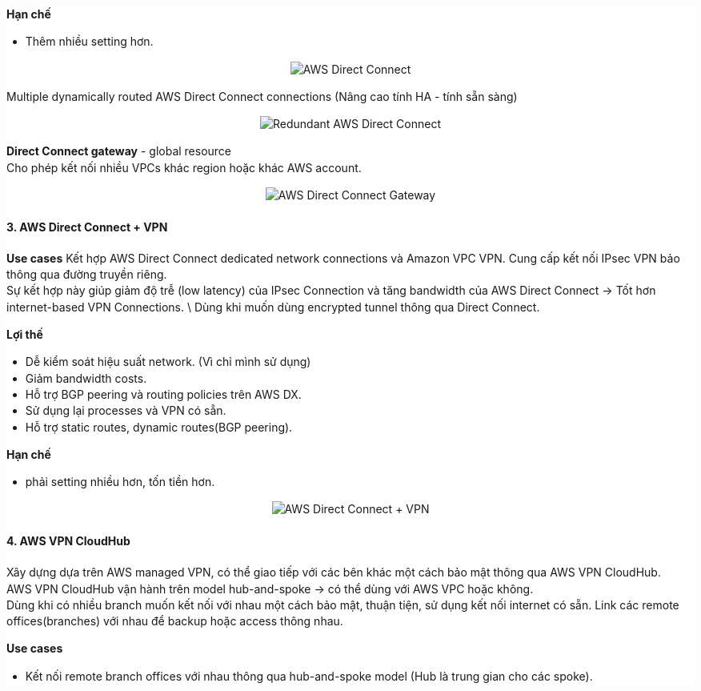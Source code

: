 __Hạn chế__
- Thêm nhiều setting hơn.

 <p align="center"> 
    <img src="https://github.com/sadsun92/AWS-Study-Hades10/blob/master/resources/images/networking/awsdirectconnect.png" alt="AWS Direct Connect">
 </p>

Multiple dynamically routed AWS Direct Connect connections (Nâng cao tính HA - tính sẵn sàng)

 <p align="center"> 
    <img src="https://github.com/sadsun92/AWS-Study-Hades10/blob/master/resources/images/networking/redundantawsdirectconnect.png" alt="Redundant AWS Direct Connect">
 </p>

__Direct Connect gateway__ - global resource \
Cho phép kết nối nhiều VPCs khác region hoặc khác AWS account.

 <p align="center"> 
    <img src="https://github.com/sadsun92/AWS-Study-Hades10/blob/master/resources/images/networking/awsdirectconnectgateway.png" alt="AWS Direct Connect Gateway">
 </p>

#### 3. AWS Direct Connect + VPN
__Use cases__
Kết hợp AWS Direct Connect dedicated network connections và Amazon VPC VPN. Cung cấp kết nối IPsec VPN bảo thông qua đường truyền riêng. \
Sự kết hợp này giúp giảm độ trễ (low latency) của IPsec Connection và tăng bandwidth của AWS Direct Connect -> Tốt hơn internet-based VPN Connections. \ 
Dùng khi muốn dùng encrypted tunnel thông qua Direct Connect. 

__Lợi thế__
- Dễ kiểm soát hiệu suất network. (Vì chỉ mình sử dụng)
- Giảm bandwidth costs.
- Hỗ trợ BGP peering và routing policies trên AWS DX.
- Sử dụng lại processes và VPN có sẵn.
- Hỗ trợ static routes, dynamic routes(BGP peering). 

__Hạn chế__ 
- phải setting nhiều hơn, tốn tiền hơn.

 <p align="center"> 
    <img src="https://github.com/sadsun92/AWS-Study-Hades10/blob/master/resources/images/networking/awsdirectconnectvpn.png" alt="AWS Direct Connect + VPN">
 </p>

#### 4. AWS VPN CloudHub
 Xây dựng dựa trên AWS managed VPN, có thể giao tiếp với các bên khác một cách bảo mật thông qua AWS VPN CloudHub. \
 AWS VPN CloudHub vận hành trên model hub-and-spoke -> có thể dùng với AWS VPC hoặc không. \
 Dùng khi có nhiều branch muốn kết nối với nhau một cách bảo mật, thuận tiện, sử dụng kết nối internet có sẵn. Link các remote offices(branches) với nhau để backup hoặc access thông nhau. 

__Use cases__
 - Kết nối remote branch offices với nhau thông qua hub-and-spoke model (Hub là trung gian cho các spoke). 
